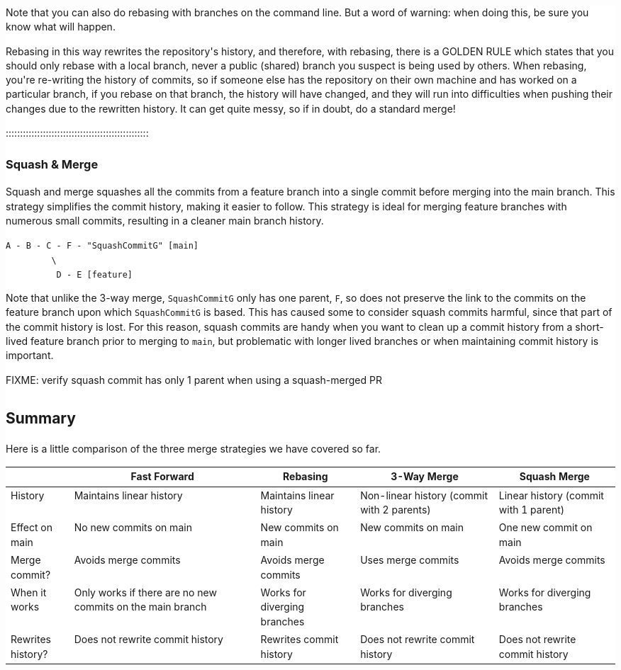 Note that you can also do rebasing with branches on the command line.
But a word of warning: when doing this,
be sure you know what will happen.

Rebasing in this way rewrites the repository's history,
and therefore, with rebasing, there is a GOLDEN RULE
which states that you should only rebase with a local branch, never a public (shared) branch you suspect is being used by others.
When rebasing, you're re-writing the history of commits,
so if someone else has the repository on their own machine and has worked on a particular branch,
if you rebase on that branch, the history will have changed, and they will run into difficulties when pushing their changes due to the rewritten history.
It can get quite messy,
so if in doubt, do a standard merge!

::::::::::::::::::::::::::::::::::::::::::::::::::

### Squash & Merge

Squash and merge squashes all the commits from a feature branch into a single commit before merging into the main branch. This strategy simplifies the commit history, making it easier to follow.
This strategy is ideal for merging feature branches with numerous small commits, resulting in a cleaner main branch history. 

```text
A - B - C - F - "SquashCommitG" [main]
         \
          D - E [feature]
```

Note that unlike the 3-way merge, `SquashCommitG` only has one parent, `F`,
so does not preserve the link to the commits on the feature branch upon which `SquashCommitG` is based.
This has caused some to consider squash commits harmful,
since that part of the commit history is lost.
For this reason, squash commits are handy when you want to clean up a commit history from a short-lived feature branch prior to merging to `main`,
but problematic with longer lived branches or when maintaining commit history is important.

FIXME: verify squash commit has only 1 parent when using a squash-merged PR

## Summary

Here is a little comparison of the three merge strategies we have covered so far.

|                   | Fast Forward            | Rebasing              | 3-Way Merge          | Squash Merge    |
|-------------------| ----------------------- | ----------------------|----------------------|-----------------|
| History           | Maintains linear history  |  Maintains linear history | Non-linear history (commit with 2 parents) | Linear history (commit with 1 parent) |
| Effect on main    | No new commits on main | New commits on main | New commits on main | One new commit on main |
| Merge commit?     | Avoids merge commits         | Avoids merge commits | Uses merge commits | Avoids merge commits |
| When it works     | Only works if there are no new commits on the main branch        | Works for diverging branches | Works for diverging branches | Works for diverging branches |
| Rewrites history? | Does not rewrite commit history | Rewrites commit history | Does not rewrite commit history | Does not rewrite commit history |

